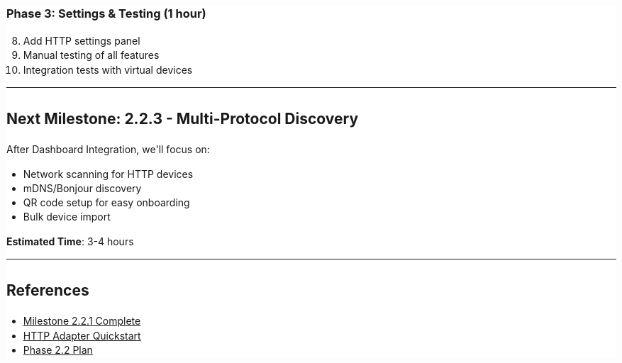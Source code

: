 ### Phase 3: Settings & Testing (1 hour)

8. Add HTTP settings panel
9. Manual testing of all features
10. Integration tests with virtual devices

---

## Next Milestone: 2.2.3 - Multi-Protocol Discovery

After Dashboard Integration, we'll focus on:

- Network scanning for HTTP devices
- mDNS/Bonjour discovery
- QR code setup for easy onboarding
- Bulk device import

**Estimated Time**: 3-4 hours

---

## References

- [Milestone 2.2.1 Complete](./MILESTONE_2.2.1_COMPLETE.md)
- [HTTP Adapter Quickstart](./HTTP_ADAPTER_QUICKSTART.md)
- [Phase 2.2 Plan](./PHASE_2.2_PLAN.md)
